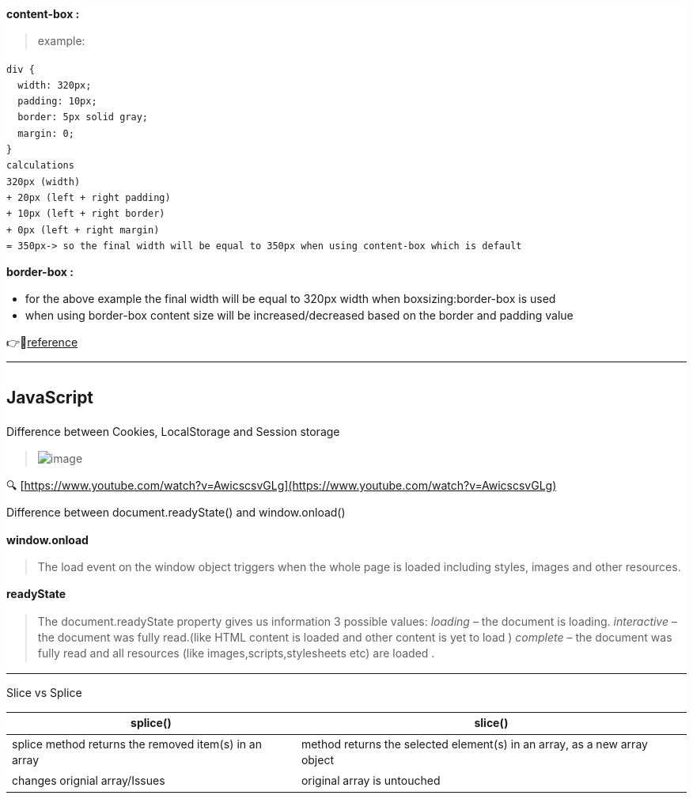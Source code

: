 **content-box :**
 >example:
  ```
 div {
    width: 320px;
    padding: 10px;
    border: 5px solid gray;
    margin: 0; 
}
calculations
320px (width)
+ 20px (left + right padding)
+ 10px (left + right border)
+ 0px (left + right margin)
= 350px-> so the final width will be equal to 350px when using content-box which is default   
 ``` 
**border-box :**
- for the above example the final width will be equal to 320px width when boxsizing:border-box is used
- when using border-box content size will be increased/decreased based on the border and padding value
 
:point_right::mag_right:[reference](https://www.w3schools.com/css/css_boxmodel.asp)

---

## JavaScript

Difference between Cookies, LocalStorage and Session storage
> ![image](https://i.imgur.com/fYnNXpA.png)

:mag: [https://www.youtube.com/watch?v=AwicscsvGLg](https://www.youtube.com/watch?v=AwicscsvGLg)

Difference between document.readyState() and window.onload()

**window.onload**
>The load event on the window object triggers when the whole page is loaded including styles, images and other resources.


**readyState**
>The document.readyState property gives us information  3 possible values:
*loading* – the document is loading.
*interactive* – the document was fully read.(like HTML content is loaded and other content is yet to load )
*complete* – the document was fully read and all resources (like images,scripts,stylesheets etc) are loaded .


---
Slice vs Splice
<table>
  <thead>
    <tr>
      <th>splice()</th>
      <th>slice()</th>
      </tr>
  </thead>
  <tbody>
    <tr>
      <td>splice  method returns the removed item(s) in an array </td>
      <td>method returns the selected element(s) in an array, as a new array object</td>
    </tr>
    <tr>
      <td>changes orignial array/Issues</td>
      <td>original array is untouched</td>
        </tr>